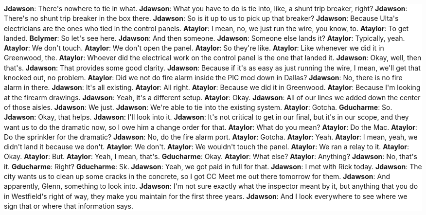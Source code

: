 **Jdawson**: There's nowhere to tie in what.
**Jdawson**: What you have to do is tie into, like, a shunt trip breaker, right?
**Jdawson**: There's no shunt trip breaker in the box there.
**Jdawson**: So is it up to us to pick up that breaker?
**Jdawson**: Because Ulta's electricians are the ones who tied in the control panels.
**Ataylor**: I mean, no, we just run the wire, you know, to.
**Ataylor**: To get landed.
**Bclymer**: So let's see here.
**Jdawson**: And then someone.
**Jdawson**: Someone else lands it?
**Ataylor**: Typically, yeah.
**Ataylor**: We don't touch.
**Ataylor**: We don't open the panel.
**Ataylor**: So they're like.
**Ataylor**: Like whenever we did it in Greenwood, the.
**Ataylor**: Whoever did the electrical work on the control panel is the one that landed it.
**Jdawson**: Okay, well, then that's.
**Jdawson**: That provides some good clarity.
**Jdawson**: Because if it's as easy as just running the wire, I mean, we'll get that knocked out, no problem.
**Ataylor**: Did we not do fire alarm inside the PIC mod down in Dallas?
**Jdawson**: No, there is no fire alarm in there.
**Jdawson**: It's all existing.
**Ataylor**: All right.
**Ataylor**: Because we did it in Greenwood.
**Ataylor**: Because I'm looking at the firearm drawings.
**Jdawson**: Yeah, it's a different setup.
**Ataylor**: Okay.
**Jdawson**: All of our lines we added down the center of those aisles.
**Jdawson**: We just.
**Jdawson**: We're able to tie into the existing system.
**Ataylor**: Gotcha.
**Gducharme**: So.
**Jdawson**: Okay, that helps.
**Jdawson**: I'll look into it.
**Jdawson**: It's not critical to get in our final, but it's in our scope, and they want us to do the dramatic now, so I owe him a change order for that.
**Ataylor**: What do you mean?
**Ataylor**: Do the Mac.
**Ataylor**: Do the sprinkler for the dramatic?
**Jdawson**: No, do the fire alarm port.
**Ataylor**: Gotcha.
**Ataylor**: Yeah.
**Ataylor**: I mean, yeah, we didn't land it because we don't.
**Ataylor**: We don't.
**Ataylor**: We wouldn't touch the panel.
**Ataylor**: We ran a relay to it.
**Ataylor**: Okay.
**Ataylor**: But.
**Ataylor**: Yeah, I mean, that's.
**Gducharme**: Okay.
**Ataylor**: What else?
**Ataylor**: Anything?
**Jdawson**: No, that's it.
**Gducharme**: Right?
**Gducharme**: Sk.
**Jdawson**: Yeah, we got paid in full for that.
**Jdawson**: I met with Rick today.
**Jdawson**: The city wants us to clean up some cracks in the concrete, so I got CC Meet me out there tomorrow for them.
**Jdawson**: And apparently, Glenn, something to look into.
**Jdawson**: I'm not sure exactly what the inspector meant by it, but anything that you do in Westfield's right of way, they make you maintain for the first three years.
**Jdawson**: And I look everywhere to see where we sign that or where that information says.